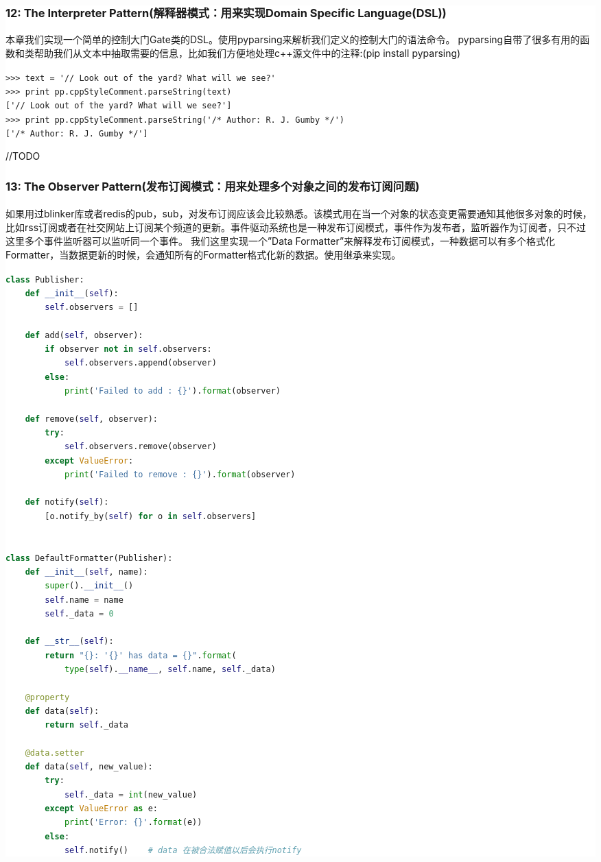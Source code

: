 ### 12: The Interpreter Pattern(解释器模式：用来实现Domain Specific Language(DSL))

本章我们实现一个简单的控制大门Gate类的DSL。使用pyparsing来解析我们定义的控制大门的语法命令。 pyparsing自带了很多有用的函数和类帮助我们从文本中抽取需要的信息，比如我们方便地处理c++源文件中的注释:(pip install pyparsing)

```shell
>>> text = '// Look out of the yard? What will we see?'
>>> print pp.cppStyleComment.parseString(text)
['// Look out of the yard? What will we see?']
>>> print pp.cppStyleComment.parseString('/* Author: R. J. Gumby */')
['/* Author: R. J. Gumby */']
```
//TODO

### 13: The Observer Pattern(发布订阅模式：用来处理多个对象之间的发布订阅问题)

如果用过blinker库或者redis的pub，sub，对发布订阅应该会比较熟悉。该模式用在当一个对象的状态变更需要通知其他很多对象的时候，比如rss订阅或者在社交网站上订阅某个频道的更新。事件驱动系统也是一种发布订阅模式，事件作为发布者，监听器作为订阅者，只不过这里多个事件监听器可以监听同一个事件。 我们这里实现一个”Data Formatter”来解释发布订阅模式，一种数据可以有多个格式化Formatter，当数据更新的时候，会通知所有的Formatter格式化新的数据。使用继承来实现。

```python
class Publisher:
    def __init__(self):
        self.observers = []

    def add(self, observer):
        if observer not in self.observers:
            self.observers.append(observer)
        else:
            print('Failed to add : {}').format(observer)

    def remove(self, observer):
        try:
            self.observers.remove(observer)
        except ValueError:
            print('Failed to remove : {}').format(observer)

    def notify(self):
        [o.notify_by(self) for o in self.observers]


class DefaultFormatter(Publisher):
    def __init__(self, name):
        super().__init__()
        self.name = name
        self._data = 0

    def __str__(self):
        return "{}: '{}' has data = {}".format(
            type(self).__name__, self.name, self._data)

    @property
    def data(self):
        return self._data

    @data.setter
    def data(self, new_value):
        try:
            self._data = int(new_value)
        except ValueError as e:
            print('Error: {}'.format(e))
        else:
            self.notify()    # data 在被合法赋值以后会执行notify

```